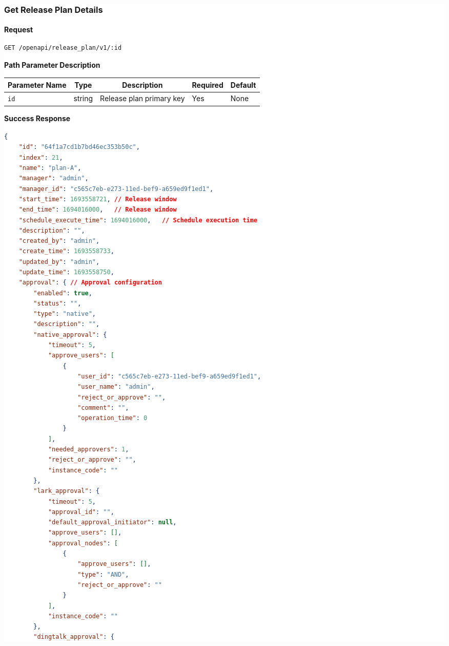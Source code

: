 ### Get Release Plan Details

**Request**

```
GET /openapi/release_plan/v1/:id
```

**Path Parameter Description**

| Parameter Name | Type   | Description              | Required | Default |
| -------------- | ------ | ------------------------ | -------- | ------- |
| `id`           | string | Release plan primary key | Yes      | None    |

**Success Response**

```json
{
    "id": "64f1a7cd1b7bd46ec353b50c",
    "index": 21,
    "name": "plan-A",
    "manager": "admin",
    "manager_id": "c565c7eb-e273-11ed-bef9-a659ed9f1ed1",
    "start_time": 1693558721, // Release window
    "end_time": 1694016000,   // Release window
    "schedule_execute_time": 1694016000,   // Schedule execution time
    "description": "",
    "created_by": "admin",
    "create_time": 1693558733,
    "updated_by": "admin",
    "update_time": 1693558750,
    "approval": { // Approval configuration
        "enabled": true,
        "status": "",
        "type": "native",
        "description": "",
        "native_approval": {
            "timeout": 5,
            "approve_users": [
                {
                    "user_id": "c565c7eb-e273-11ed-bef9-a659ed9f1ed1",
                    "user_name": "admin",
                    "reject_or_approve": "",
                    "comment": "",
                    "operation_time": 0
                }
            ],
            "needed_approvers": 1,
            "reject_or_approve": "",
            "instance_code": ""
        },
        "lark_approval": {
            "timeout": 5,
            "approval_id": "",
            "default_approval_initiator": null,
            "approve_users": [],
            "approval_nodes": [
                {
                    "approve_users": [],
                    "type": "AND",
                    "reject_or_approve": ""
                }
            ],
            "instance_code": ""
        },
        "dingtalk_approval": {
```